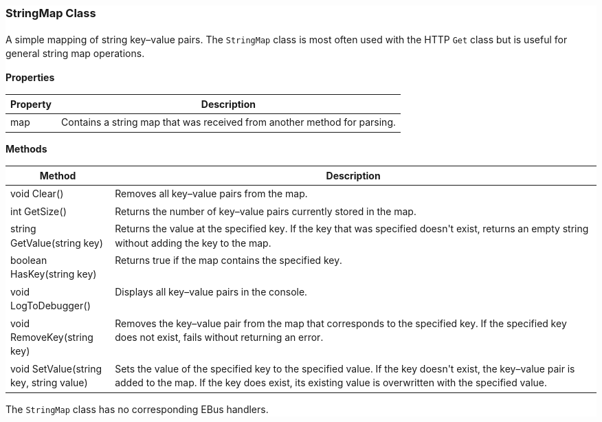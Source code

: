 ### StringMap Class<a name="cloud-canvas-cgf-aws-behavior-context-reflections-stringmap-class"></a>

A simple mapping of string key–value pairs\. The `StringMap` class is most often used with the HTTP `Get` class but is useful for general string map operations\.


**Properties**  

| Property | Description | 
| --- | --- | 
| map | Contains a string map that was received from another method for parsing\. | 


**Methods**  

| Method | Description | 
| --- | --- | 
| void Clear\(\) | Removes all key–value pairs from the map\. | 
| int GetSize\(\) | Returns the number of key–value pairs currently stored in the map\. | 
| string GetValue\(string key\) | Returns the value at the specified key\. If the key that was specified doesn't exist, returns an empty string without adding the key to the map\. | 
| boolean HasKey\(string key\) | Returns true if the map contains the specified key\. | 
| void LogToDebugger\(\) | Displays all key–value pairs in the console\. | 
| void RemoveKey\(string key\) | Removes the key–value pair from the map that corresponds to the specified key\. If the specified key does not exist, fails without returning an error\. | 
| void SetValue\(string key, string value\) | Sets the value of the specified key to the specified value\. If the key doesn't exist, the key–value pair is added to the map\. If the key does exist, its existing value is overwritten with the specified value\. | 

The `StringMap` class has no corresponding EBus handlers\.